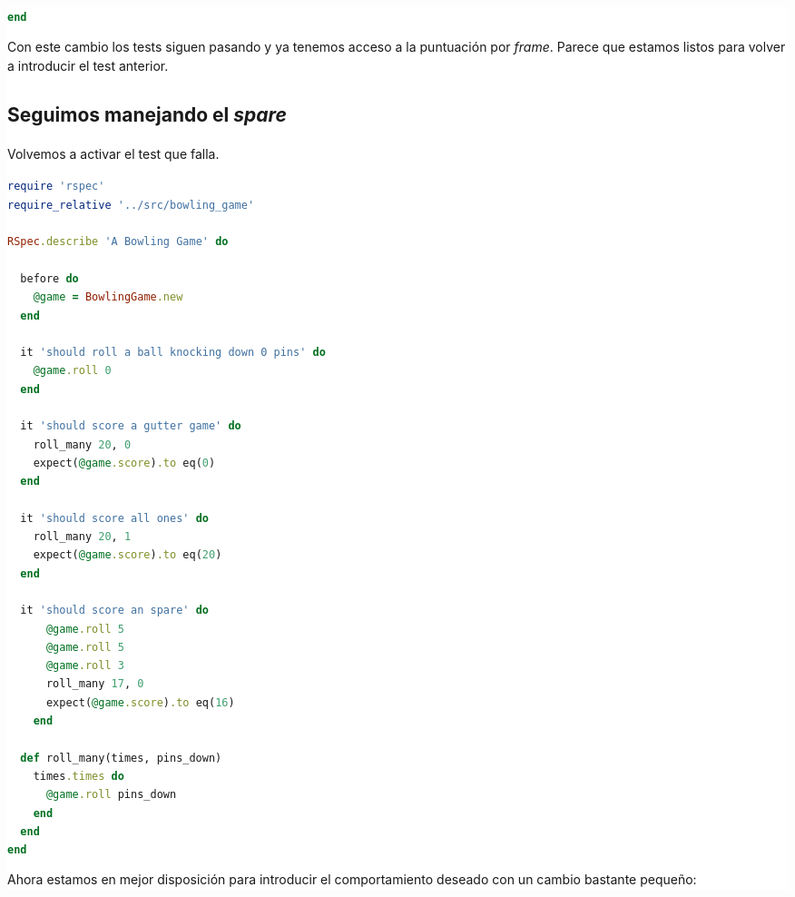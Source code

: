 ```ruby
end
```

Con este cambio los tests siguen pasando y ya tenemos acceso a la puntuación por *frame*. Parece que estamos listos para volver a introducir el test anterior.

## Seguimos manejando el *spare*

Volvemos a activar el test que falla.

```ruby
require 'rspec'
require_relative '../src/bowling_game'

RSpec.describe 'A Bowling Game' do

  before do
    @game = BowlingGame.new
  end

  it 'should roll a ball knocking down 0 pins' do
    @game.roll 0
  end

  it 'should score a gutter game' do
    roll_many 20, 0
    expect(@game.score).to eq(0)
  end

  it 'should score all ones' do
    roll_many 20, 1
    expect(@game.score).to eq(20)
  end

  it 'should score an spare' do
      @game.roll 5
      @game.roll 5
      @game.roll 3
      roll_many 17, 0
      expect(@game.score).to eq(16)
    end

  def roll_many(times, pins_down)
    times.times do
      @game.roll pins_down
    end
  end
end
```

Ahora estamos en mejor disposición para introducir el comportamiento deseado con un cambio bastante pequeño:

